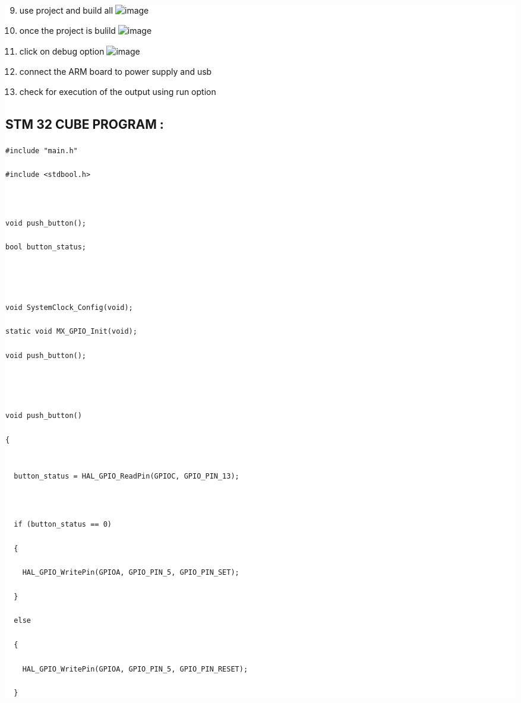 9. use project and build all 
![image](https://user-images.githubusercontent.com/36288975/226189554-3f7101ac-3f41-48fc-abc7-480bd6218dec.png)
10. once the project is bulild 
![image](https://user-images.githubusercontent.com/36288975/226189577-c61cc1eb-3990-4968-8aa6-aefffc766b70.png)

11. click on debug option 
![image](https://user-images.githubusercontent.com/36288975/226189625-37daa9a3-62e9-42b5-a5ce-2ac63345905b.png)

12. connect the  ARM board to power supply and usb 


13. check for execution of the output using run option 



## STM 32 CUBE PROGRAM :
```
#include "main.h"

#include <stdbool.h>



void push_button();

bool button_status;




void SystemClock_Config(void);

static void MX_GPIO_Init(void);

void push_button();




void push_button()

{


  button_status = HAL_GPIO_ReadPin(GPIOC, GPIO_PIN_13);



  if (button_status == 0)  

  {

    HAL_GPIO_WritePin(GPIOA, GPIO_PIN_5, GPIO_PIN_SET);   

  }

  else

  {

    HAL_GPIO_WritePin(GPIOA, GPIO_PIN_5, GPIO_PIN_RESET); 

  }

```